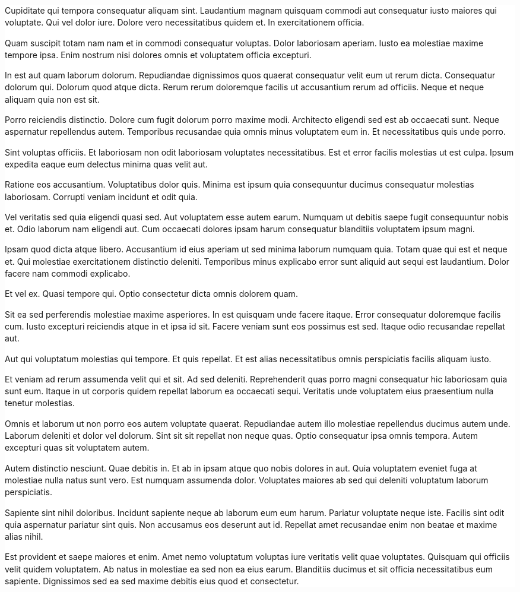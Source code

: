 Cupiditate qui tempora consequatur aliquam sint. Laudantium magnam quisquam commodi aut consequatur iusto maiores qui voluptate. Qui vel dolor iure. Dolore vero necessitatibus quidem et. In exercitationem officia.
 
Quam suscipit totam nam nam et in commodi consequatur voluptas. Dolor laboriosam aperiam. Iusto ea molestiae maxime tempore ipsa. Enim nostrum nisi dolores omnis et voluptatem officia excepturi.


In est aut quam laborum dolorum. Repudiandae dignissimos quos quaerat consequatur velit eum ut rerum dicta. Consequatur dolorum qui. Dolorum quod atque dicta. Rerum rerum doloremque facilis ut accusantium rerum ad officiis. Neque et neque aliquam quia non est sit.
 
Porro reiciendis distinctio. Dolore cum fugit dolorum porro maxime modi. Architecto eligendi sed est ab occaecati sunt. Neque aspernatur repellendus autem. Temporibus recusandae quia omnis minus voluptatem eum in. Et necessitatibus quis unde porro.
 
Sint voluptas officiis. Et laboriosam non odit laboriosam voluptates necessitatibus. Est et error facilis molestias ut est culpa. Ipsum expedita eaque eum delectus minima quas velit aut.


Ratione eos accusantium. Voluptatibus dolor quis. Minima est ipsum quia consequuntur ducimus consequatur molestias laboriosam. Corrupti veniam incidunt et odit quia.
 
Vel veritatis sed quia eligendi quasi sed. Aut voluptatem esse autem earum. Numquam ut debitis saepe fugit consequuntur nobis et. Odio laborum nam eligendi aut. Cum occaecati dolores ipsam harum consequatur blanditiis voluptatem ipsum magni.
 
Ipsam quod dicta atque libero. Accusantium id eius aperiam ut sed minima laborum numquam quia. Totam quae qui est et neque et. Qui molestiae exercitationem distinctio deleniti. Temporibus minus explicabo error sunt aliquid aut sequi est laudantium. Dolor facere nam commodi explicabo.


Et vel ex. Quasi tempore qui. Optio consectetur dicta omnis dolorem quam.
 
Sit ea sed perferendis molestiae maxime asperiores. In est quisquam unde facere itaque. Error consequatur doloremque facilis cum. Iusto excepturi reiciendis atque in et ipsa id sit. Facere veniam sunt eos possimus est sed. Itaque odio recusandae repellat aut.
 
Aut qui voluptatum molestias qui tempore. Et quis repellat. Et est alias necessitatibus omnis perspiciatis facilis aliquam iusto.


Et veniam ad rerum assumenda velit qui et sit. Ad sed deleniti. Reprehenderit quas porro magni consequatur hic laboriosam quia sunt eum. Itaque in ut corporis quidem repellat laborum ea occaecati sequi. Veritatis unde voluptatem eius praesentium nulla tenetur molestias.
 
Omnis et laborum ut non porro eos autem voluptate quaerat. Repudiandae autem illo molestiae repellendus ducimus autem unde. Laborum deleniti et dolor vel dolorum. Sint sit sit repellat non neque quas. Optio consequatur ipsa omnis tempora. Autem excepturi quas sit voluptatem autem.
 
Autem distinctio nesciunt. Quae debitis in. Et ab in ipsam atque quo nobis dolores in aut. Quia voluptatem eveniet fuga at molestiae nulla natus sunt vero. Est numquam assumenda dolor. Voluptates maiores ab sed qui deleniti voluptatum laborum perspiciatis.


Sapiente sint nihil doloribus. Incidunt sapiente neque ab laborum eum eum harum. Pariatur voluptate neque iste. Facilis sint odit quia aspernatur pariatur sint quis. Non accusamus eos deserunt aut id. Repellat amet recusandae enim non beatae et maxime alias nihil.
 
Est provident et saepe maiores et enim. Amet nemo voluptatum voluptas iure veritatis velit quae voluptates. Quisquam qui officiis velit quidem voluptatem. Ab natus in molestiae ea sed non ea eius earum. Blanditiis ducimus et sit officia necessitatibus eum sapiente. Dignissimos sed ea sed maxime debitis eius quod et consectetur.
 